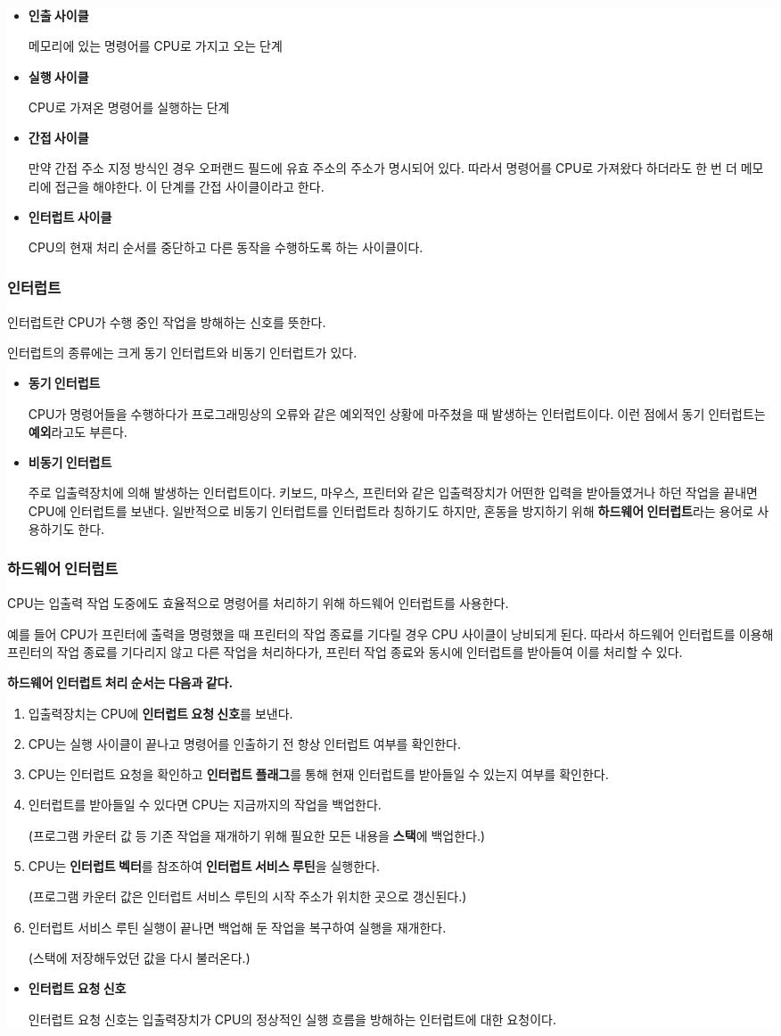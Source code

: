 - **인출 사이클**
  
  메모리에 있는 명령어를 CPU로 가지고 오는 단계

- **실행 사이클**
  
  CPU로 가져온 명령어를 실행하는 단계

- **간접 사이클**
  
  만약 간접 주소 지정 방식인 경우 오퍼랜드 필드에 유효 주소의 주소가 명시되어 있다. 따라서 명령어를 CPU로 가져왔다 하더라도 한 번 더 메모리에 접근을 해야한다. 이 단계를 간접 사이클이라고 한다.

- **인터럽트 사이클**
  
  CPU의 현재 처리 순서를 중단하고 다른 동작을 수행하도록 하는 사이클이다.

### 인터럽트

인터럽트란 CPU가 수행 중인 작업을 방해하는 신호를 뜻한다.

인터럽트의 종류에는 크게 동기 인터럽트와 비동기 인터럽트가 있다.

- **동기 인터럽트**
  
  CPU가 명령어들을 수행하다가 프로그래밍상의 오류와 같은 예외적인 상황에 마주쳤을 때 발생하는 인터럽트이다. 이런 점에서 동기 인터럽트는 **예외**라고도 부른다.

- **비동기 인터럽트**
  
  주로 입출력장치에 의해 발생하는 인터럽트이다. 키보드, 마우스, 프린터와 같은 입출력장치가 어떤한 입력을 받아들였거나 하던 작업을 끝내면 CPU에 인터럽트를 보낸다. 일반적으로 비동기 인터럽트를 인터럽트라 칭하기도 하지만, 혼동을 방지하기 위해 **하드웨어 인터럽트**라는 용어로 사용하기도 한다.



### 하드웨어 인터럽트

CPU는 입출력 작업 도중에도 효율적으로 명령어를 처리하기 위해 하드웨어 인터럽트를 사용한다.

예를 들어 CPU가 프린터에 출력을 명령했을 때 프린터의 작업 종료를 기다릴 경우 CPU 사이클이 낭비되게 된다. 따라서 하드웨어 인터럽트를 이용해 프린터의 작업 종료를 기다리지 않고 다른 작업을 처리하다가, 프린터 작업 종료와 동시에 인터럽트를 받아들여 이를 처리할 수 있다.

**하드웨어 인터럽트 처리 순서는 다음과 같다.**

1. 입출력장치는 CPU에 **인터럽트 요청 신호**를 보낸다.

2. CPU는 실행 사이클이 끝나고 명령어를 인출하기 전 항상 인터럽트 여부를 확인한다.

3. CPU는 인터럽트 요청을 확인하고 **인터럽트 플래그**를 통해 현재 인터럽트를 받아들일 수 있는지 여부를 확인한다.

4. 인터럽트를 받아들일 수 있다면 CPU는 지금까지의 작업을 백업한다.
   
   (프로그램 카운터 값 등 기존 작업을 재개하기 위해 필요한 모든 내용을 **스택**에 백업한다.)

5. CPU는 **인터럽트 벡터**를 참조하여 **인터럽트 서비스 루틴**을 실행한다.
   
   (프로그램 카운터 값은 인터럽트 서비스 루틴의 시작 주소가 위치한 곳으로 갱신된다.)

6. 인터럽트 서비스 루틴 실행이 끝나면 백업해 둔 작업을 복구하여 실행을 재개한다.
   
   (스택에 저장해두었던 값을 다시 불러온다.)
- **인터럽트 요청 신호**
  
  인터럽트 요청 신호는 입출력장치가 CPU의 정상적인 실행 흐름을 방해하는 인터럽트에 대한 요청이다.
  